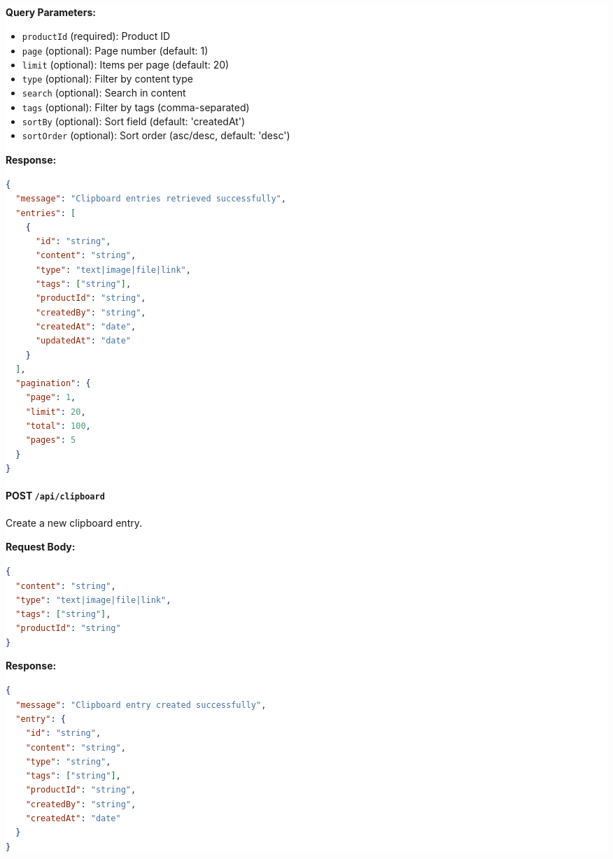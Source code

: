 **Query Parameters:**
- `productId` (required): Product ID
- `page` (optional): Page number (default: 1)
- `limit` (optional): Items per page (default: 20)
- `type` (optional): Filter by content type
- `search` (optional): Search in content
- `tags` (optional): Filter by tags (comma-separated)
- `sortBy` (optional): Sort field (default: 'createdAt')
- `sortOrder` (optional): Sort order (asc/desc, default: 'desc')

**Response:**
```json
{
  "message": "Clipboard entries retrieved successfully",
  "entries": [
    {
      "id": "string",
      "content": "string",
      "type": "text|image|file|link",
      "tags": ["string"],
      "productId": "string",
      "createdBy": "string",
      "createdAt": "date",
      "updatedAt": "date"
    }
  ],
  "pagination": {
    "page": 1,
    "limit": 20,
    "total": 100,
    "pages": 5
  }
}
```

#### POST `/api/clipboard`
Create a new clipboard entry.

**Request Body:**
```json
{
  "content": "string",
  "type": "text|image|file|link",
  "tags": ["string"],
  "productId": "string"
}
```

**Response:**
```json
{
  "message": "Clipboard entry created successfully",
  "entry": {
    "id": "string",
    "content": "string",
    "type": "string",
    "tags": ["string"],
    "productId": "string",
    "createdBy": "string",
    "createdAt": "date"
  }
}
```
